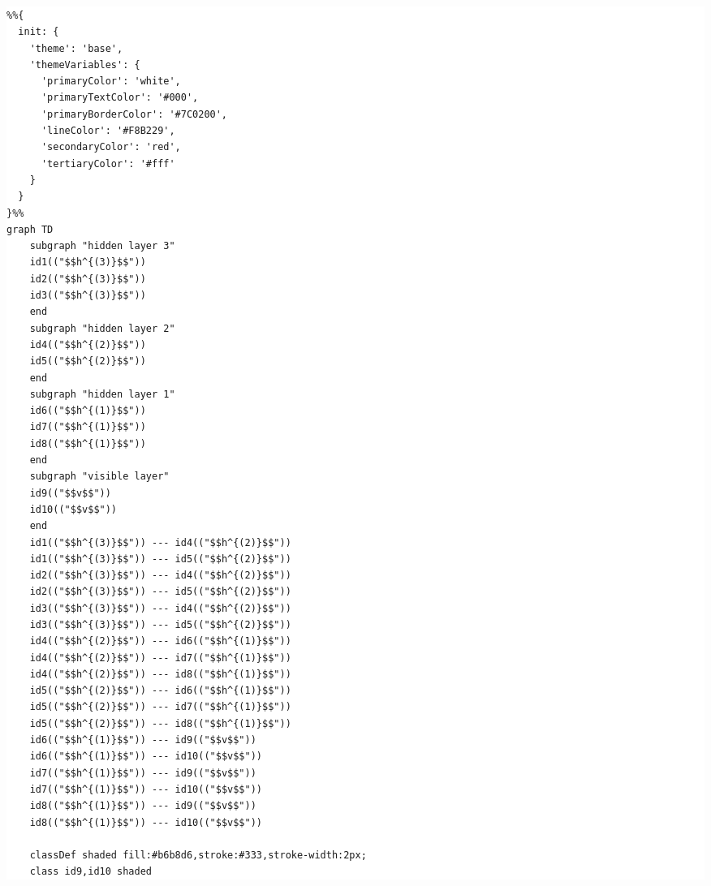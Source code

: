 ```mermaid
%%{
  init: {
    'theme': 'base',
    'themeVariables': {
      'primaryColor': 'white',
      'primaryTextColor': '#000',
      'primaryBorderColor': '#7C0200',
      'lineColor': '#F8B229',
      'secondaryColor': 'red',
      'tertiaryColor': '#fff'
    }
  }
}%%
graph TD
    subgraph "hidden layer 3"
    id1(("$$h^{(3)}$$"))
    id2(("$$h^{(3)}$$"))
    id3(("$$h^{(3)}$$"))
    end
    subgraph "hidden layer 2"
    id4(("$$h^{(2)}$$"))
    id5(("$$h^{(2)}$$"))
    end
    subgraph "hidden layer 1"
    id6(("$$h^{(1)}$$"))
    id7(("$$h^{(1)}$$"))
    id8(("$$h^{(1)}$$"))
    end
    subgraph "visible layer"
    id9(("$$v$$"))
    id10(("$$v$$"))
    end
    id1(("$$h^{(3)}$$")) --- id4(("$$h^{(2)}$$"))
    id1(("$$h^{(3)}$$")) --- id5(("$$h^{(2)}$$"))
    id2(("$$h^{(3)}$$")) --- id4(("$$h^{(2)}$$"))
    id2(("$$h^{(3)}$$")) --- id5(("$$h^{(2)}$$"))
    id3(("$$h^{(3)}$$")) --- id4(("$$h^{(2)}$$"))
    id3(("$$h^{(3)}$$")) --- id5(("$$h^{(2)}$$"))
    id4(("$$h^{(2)}$$")) --- id6(("$$h^{(1)}$$"))
    id4(("$$h^{(2)}$$")) --- id7(("$$h^{(1)}$$"))
    id4(("$$h^{(2)}$$")) --- id8(("$$h^{(1)}$$"))
    id5(("$$h^{(2)}$$")) --- id6(("$$h^{(1)}$$"))
    id5(("$$h^{(2)}$$")) --- id7(("$$h^{(1)}$$"))
    id5(("$$h^{(2)}$$")) --- id8(("$$h^{(1)}$$"))
    id6(("$$h^{(1)}$$")) --- id9(("$$v$$"))
    id6(("$$h^{(1)}$$")) --- id10(("$$v$$"))
    id7(("$$h^{(1)}$$")) --- id9(("$$v$$"))
    id7(("$$h^{(1)}$$")) --- id10(("$$v$$"))
    id8(("$$h^{(1)}$$")) --- id9(("$$v$$"))
    id8(("$$h^{(1)}$$")) --- id10(("$$v$$"))

    classDef shaded fill:#b6b8d6,stroke:#333,stroke-width:2px;
    class id9,id10 shaded
```
